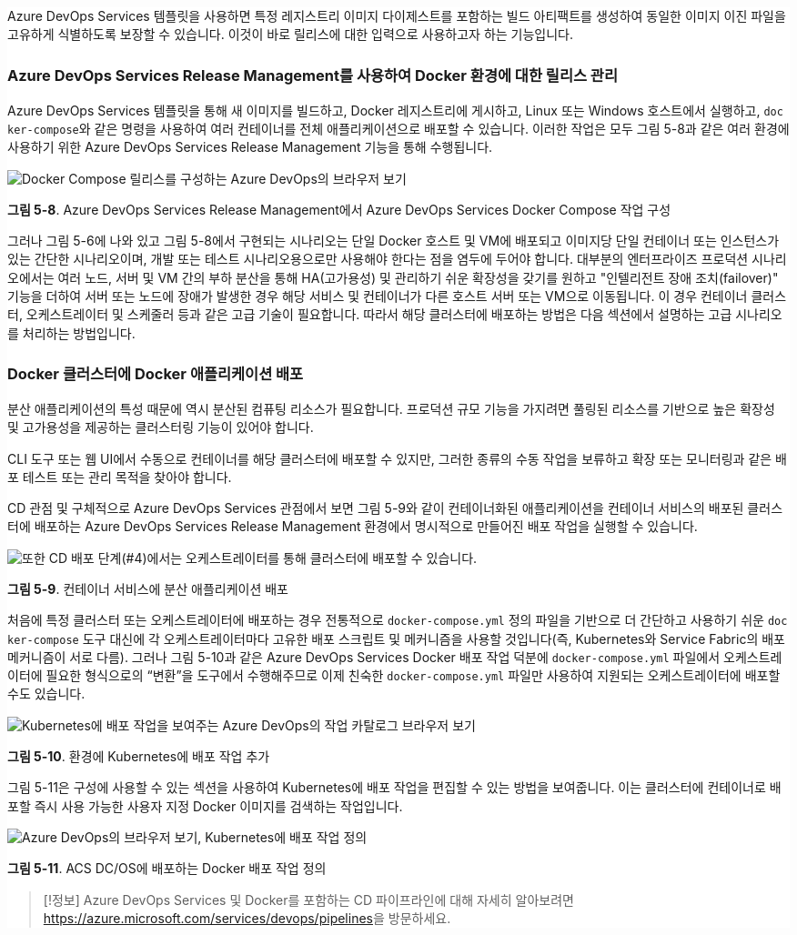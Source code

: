Azure DevOps Services 템플릿을 사용하면 특정 레지스트리 이미지 다이제스트를 포함하는 빌드 아티팩트를 생성하여 동일한 이미지 이진 파일을 고유하게 식별하도록 보장할 수 있습니다. 이것이 바로 릴리스에 대한 입력으로 사용하고자 하는 기능입니다.

### <a name="managing-releases-to-docker-environments-by-using-azure-devops-services-release-management"></a>Azure DevOps Services Release Management를 사용하여 Docker 환경에 대한 릴리스 관리

Azure DevOps Services 템플릿을 통해 새 이미지를 빌드하고, Docker 레지스트리에 게시하고, Linux 또는 Windows 호스트에서 실행하고, `docker-compose`와 같은 명령을 사용하여 여러 컨테이너를 전체 애플리케이션으로 배포할 수 있습니다. 이러한 작업은 모두 그림 5-8과 같은 여러 환경에 사용하기 위한 Azure DevOps Services Release Management 기능을 통해 수행됩니다.

![Docker Compose 릴리스를 구성하는 Azure DevOps의 브라우저 보기](./media/image8.png)

**그림 5-8**. Azure DevOps Services Release Management에서 Azure DevOps Services Docker Compose 작업 구성

그러나 그림 5-6에 나와 있고 그림 5-8에서 구현되는 시나리오는 단일 Docker 호스트 및 VM에 배포되고 이미지당 단일 컨테이너 또는 인스턴스가 있는 간단한 시나리오이며, 개발 또는 테스트 시나리오용으로만 사용해야 한다는 점을 염두에 두어야 합니다. 대부분의 엔터프라이즈 프로덕션 시나리오에서는 여러 노드, 서버 및 VM 간의 부하 분산을 통해 HA(고가용성) 및 관리하기 쉬운 확장성을 갖기를 원하고 "인텔리전트 장애 조치(failover)" 기능을 더하여 서버 또는 노드에 장애가 발생한 경우 해당 서비스 및 컨테이너가 다른 호스트 서버 또는 VM으로 이동됩니다. 이 경우 컨테이너 클러스터, 오케스트레이터 및 스케줄러 등과 같은 고급 기술이 필요합니다. 따라서 해당 클러스터에 배포하는 방법은 다음 섹션에서 설명하는 고급 시나리오를 처리하는 방법입니다.

### <a name="deploying-docker-applications-to-docker-clusters"></a>Docker 클러스터에 Docker 애플리케이션 배포

분산 애플리케이션의 특성 때문에 역시 분산된 컴퓨팅 리소스가 필요합니다. 프로덕션 규모 기능을 가지려면 풀링된 리소스를 기반으로 높은 확장성 및 고가용성을 제공하는 클러스터링 기능이 있어야 합니다.

CLI 도구 또는 웹 UI에서 수동으로 컨테이너를 해당 클러스터에 배포할 수 있지만, 그러한 종류의 수동 작업을 보류하고 확장 또는 모니터링과 같은 배포 테스트 또는 관리 목적을 찾아야 합니다.

CD 관점 및 구체적으로 Azure DevOps Services 관점에서 보면 그림 5-9와 같이 컨테이너화된 애플리케이션을 컨테이너 서비스의 배포된 클러스터에 배포하는 Azure DevOps Services Release Management 환경에서 명시적으로 만들어진 배포 작업을 실행할 수 있습니다.

![또한 CD 배포 단계(#4)에서는 오케스트레이터를 통해 클러스터에 배포할 수 있습니다.](./media/image9.png)

**그림 5-9**. 컨테이너 서비스에 분산 애플리케이션 배포

처음에 특정 클러스터 또는 오케스트레이터에 배포하는 경우 전통적으로 `docker-compose.yml` 정의 파일을 기반으로 더 간단하고 사용하기 쉬운 `docker-compose` 도구 대신에 각 오케스트레이터마다 고유한 배포 스크립트 및 메커니즘을 사용할 것입니다(즉, Kubernetes와 Service Fabric의 배포 메커니즘이 서로 다름). 그러나 그림 5-10과 같은 Azure DevOps Services Docker 배포 작업 덕분에 `docker-compose.yml` 파일에서 오케스트레이터에 필요한 형식으로의 “변환”을 도구에서 수행해주므로 이제 친숙한 `docker-compose.yml` 파일만 사용하여 지원되는 오케스트레이터에 배포할 수도 있습니다.

![Kubernetes에 배포 작업을 보여주는 Azure DevOps의 작업 카탈로그 브라우저 보기](./media/add-deploy-to-kubernetes-task.png)

**그림 5-10**. 환경에 Kubernetes에 배포 작업 추가

그림 5-11은 구성에 사용할 수 있는 섹션을 사용하여 Kubernetes에 배포 작업을 편집할 수 있는 방법을 보여줍니다. 이는 클러스터에 컨테이너로 배포할 즉시 사용 가능한 사용자 지정 Docker 이미지를 검색하는 작업입니다.

![Azure DevOps의 브라우저 보기, Kubernetes에 배포 작업 정의](./media/edit-deploy-to-kubernetes-task.png)

**그림 5-11**. ACS DC/OS에 배포하는 Docker 배포 작업 정의

> [!정보] Azure DevOps Services 및 Docker를 포함하는 CD 파이프라인에 대해 자세히 알아보려면 <https://azure.microsoft.com/services/devops/pipelines>을 방문하세요.

